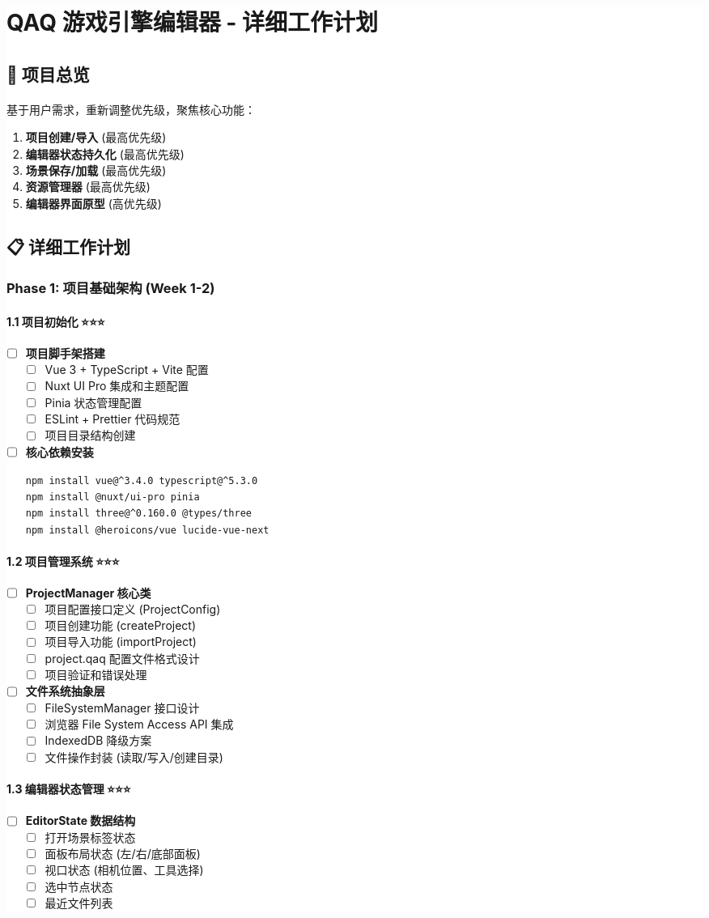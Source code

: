 # QAQ 游戏引擎编辑器 - 详细工作计划

## 🎯 项目总览

基于用户需求，重新调整优先级，聚焦核心功能：
1. **项目创建/导入** (最高优先级)
2. **编辑器状态持久化** (最高优先级)  
3. **场景保存/加载** (最高优先级)
4. **资源管理器** (最高优先级)
5. **编辑器界面原型** (高优先级)

## 📋 详细工作计划

### Phase 1: 项目基础架构 (Week 1-2)

#### 1.1 项目初始化 ⭐⭐⭐
- [ ] **项目脚手架搭建**
  - [ ] Vue 3 + TypeScript + Vite 配置
  - [ ] Nuxt UI Pro 集成和主题配置
  - [ ] Pinia 状态管理配置
  - [ ] ESLint + Prettier 代码规范
  - [ ] 项目目录结构创建

- [ ] **核心依赖安装**
  ```bash
  npm install vue@^3.4.0 typescript@^5.3.0
  npm install @nuxt/ui-pro pinia
  npm install three@^0.160.0 @types/three
  npm install @heroicons/vue lucide-vue-next
  ```

#### 1.2 项目管理系统 ⭐⭐⭐
- [ ] **ProjectManager 核心类**
  - [ ] 项目配置接口定义 (ProjectConfig)
  - [ ] 项目创建功能 (createProject)
  - [ ] 项目导入功能 (importProject)
  - [ ] project.qaq 配置文件格式设计
  - [ ] 项目验证和错误处理

- [ ] **文件系统抽象层**
  - [ ] FileSystemManager 接口设计
  - [ ] 浏览器 File System Access API 集成
  - [ ] IndexedDB 降级方案
  - [ ] 文件操作封装 (读取/写入/创建目录)

#### 1.3 编辑器状态管理 ⭐⭐⭐
- [ ] **EditorState 数据结构**
  - [ ] 打开场景标签状态
  - [ ] 面板布局状态 (左/右/底部面板)
  - [ ] 视口状态 (相机位置、工具选择)
  - [ ] 选中节点状态
  - [ ] 最近文件列表
